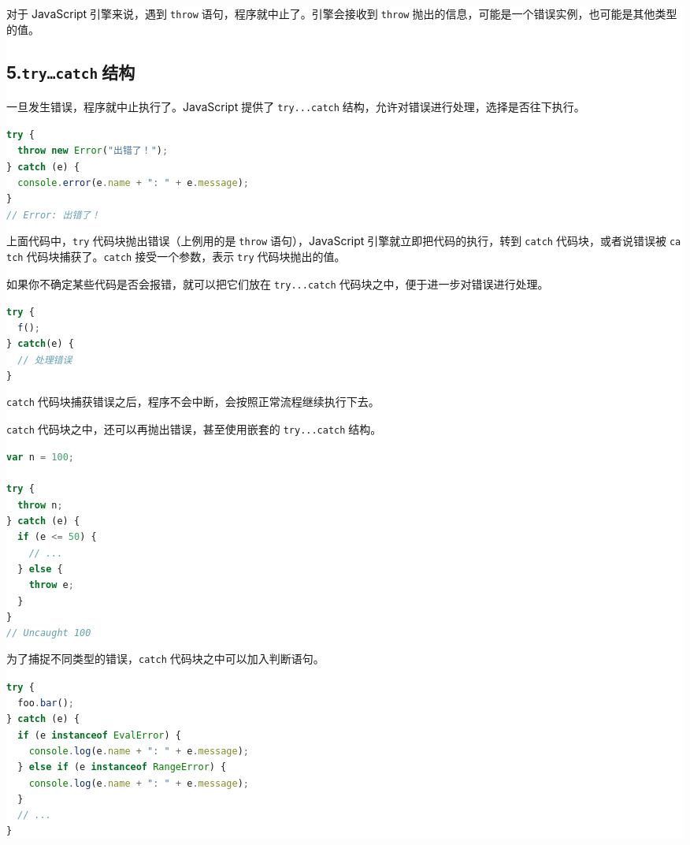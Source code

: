 对于 JavaScript 引擎来说，遇到 `throw` 语句，程序就中止了。引擎会接收到 `throw` 抛出的信息，可能是一个错误实例，也可能是其他类型的值。

## 5.`try…catch` 结构

一旦发生错误，程序就中止执行了。JavaScript 提供了 `try...catch` 结构，允许对错误进行处理，选择是否往下执行。

```js
try {
  throw new Error("出错了！");
} catch (e) {
  console.error(e.name + ": " + e.message);
}
// Error: 出错了！
```

上面代码中，`try` 代码块抛出错误（上例用的是 `throw` 语句），JavaScript 引擎就立即把代码的执行，转到 `catch` 代码块，或者说错误被 `catch` 代码块捕获了。`catch` 接受一个参数，表示 `try` 代码块抛出的值。

如果你不确定某些代码是否会报错，就可以把它们放在 `try...catch` 代码块之中，便于进一步对错误进行处理。

```js
try {
  f();
} catch(e) {
  // 处理错误
}
```

`catch` 代码块捕获错误之后，程序不会中断，会按照正常流程继续执行下去。

`catch` 代码块之中，还可以再抛出错误，甚至使用嵌套的 `try...catch` 结构。

```js
var n = 100;

try {
  throw n;
} catch (e) {
  if (e <= 50) {
    // ...
  } else {
    throw e;
  }
}
// Uncaught 100
```

为了捕捉不同类型的错误，`catch` 代码块之中可以加入判断语句。

```js
try {
  foo.bar();
} catch (e) {
  if (e instanceof EvalError) {
    console.log(e.name + ": " + e.message);
  } else if (e instanceof RangeError) {
    console.log(e.name + ": " + e.message);
  }
  // ...
}
```

